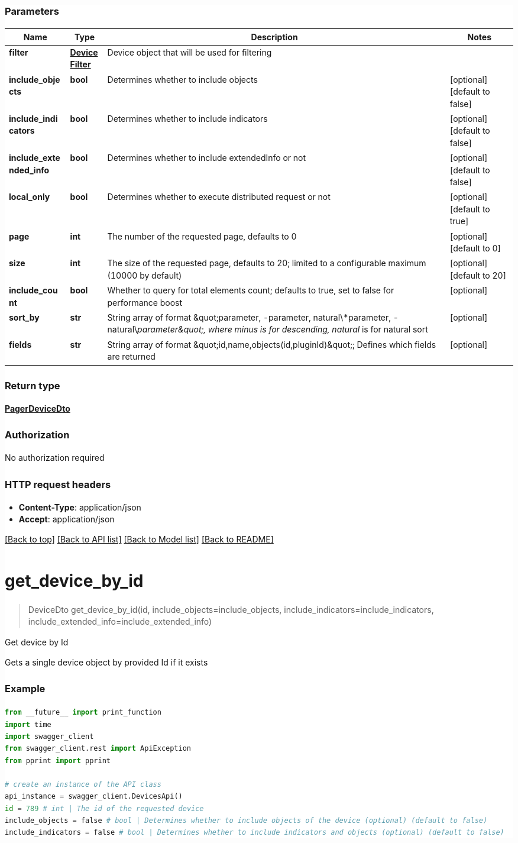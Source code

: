 
### Parameters

Name | Type | Description  | Notes
------------- | ------------- | ------------- | -------------
 **filter** | [**DeviceFilter**](DeviceFilter.md)| Device object that will be used for filtering | 
 **include_objects** | **bool**| Determines whether to include objects | [optional] [default to false]
 **include_indicators** | **bool**| Determines whether to include indicators | [optional] [default to false]
 **include_extended_info** | **bool**| Determines whether to include extendedInfo or not | [optional] [default to false]
 **local_only** | **bool**| Determines whether to execute distributed request or not | [optional] [default to true]
 **page** | **int**| The number of the requested page, defaults to 0 | [optional] [default to 0]
 **size** | **int**| The size of the requested page, defaults to 20; limited to a configurable maximum (10000 by default) | [optional] [default to 20]
 **include_count** | **bool**| Whether to query for total elements count; defaults to true, set to false for performance boost | [optional] 
 **sort_by** | **str**| String array of format \&quot;parameter, -parameter, natural\\*parameter, -natural\\*parameter\&quot;, where minus is for descending, natural* is for natural sort | [optional] 
 **fields** | **str**| String array of format \&quot;id,name,objects(id,pluginId)\&quot;; Defines which fields are returned  | [optional] 

### Return type

[**PagerDeviceDto**](PagerDeviceDto.md)

### Authorization

No authorization required

### HTTP request headers

 - **Content-Type**: application/json
 - **Accept**: application/json

[[Back to top]](#) [[Back to API list]](../README.md#documentation-for-api-endpoints) [[Back to Model list]](../README.md#documentation-for-models) [[Back to README]](../README.md)

# **get_device_by_id**
> DeviceDto get_device_by_id(id, include_objects=include_objects, include_indicators=include_indicators, include_extended_info=include_extended_info)

Get device by Id

Gets a single device object by provided Id if it exists

### Example
```python
from __future__ import print_function
import time
import swagger_client
from swagger_client.rest import ApiException
from pprint import pprint

# create an instance of the API class
api_instance = swagger_client.DevicesApi()
id = 789 # int | The id of the requested device
include_objects = false # bool | Determines whether to include objects of the device (optional) (default to false)
include_indicators = false # bool | Determines whether to include indicators and objects (optional) (default to false)
```